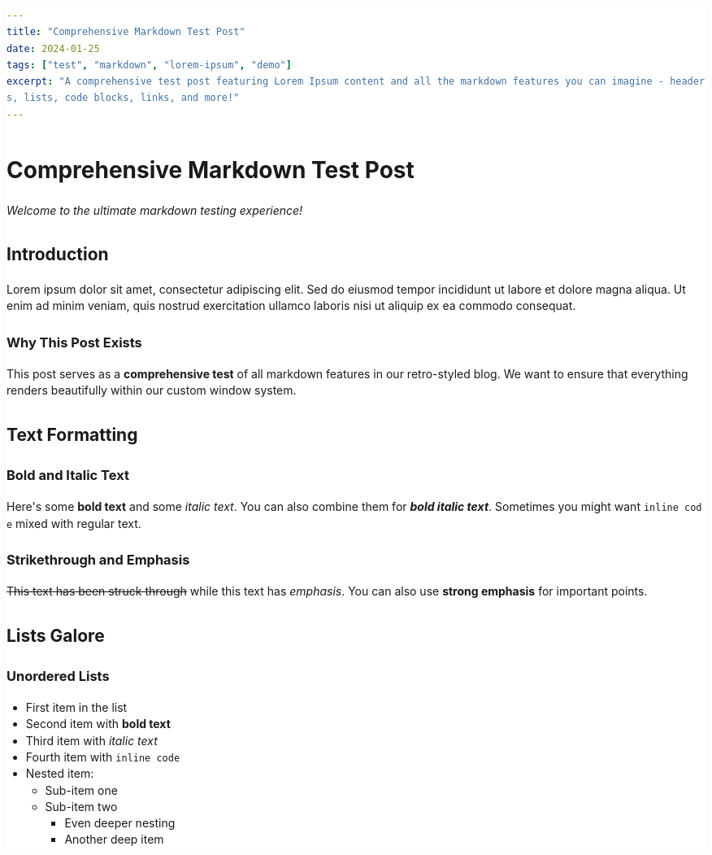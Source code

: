 ```yaml
---
title: "Comprehensive Markdown Test Post"
date: 2024-01-25
tags: ["test", "markdown", "lorem-ipsum", "demo"]
excerpt: "A comprehensive test post featuring Lorem Ipsum content and all the markdown features you can imagine - headers, lists, code blocks, links, and more!"
---
```


# Comprehensive Markdown Test Post

*Welcome to the ultimate markdown testing experience!*

## Introduction

Lorem ipsum dolor sit amet, consectetur adipiscing elit. Sed do eiusmod tempor incididunt ut labore et dolore magna aliqua. Ut enim ad minim veniam, quis nostrud exercitation ullamco laboris nisi ut aliquip ex ea commodo consequat.

### Why This Post Exists

This post serves as a **comprehensive test** of all markdown features in our retro-styled blog. We want to ensure that everything renders beautifully within our custom window system.

## Text Formatting

### Bold and Italic Text

Here's some **bold text** and some *italic text*. You can also combine them for ***bold italic text***. Sometimes you might want `inline code` mixed with regular text.

### Strikethrough and Emphasis

~~This text has been struck through~~ while this text has *emphasis*. You can also use **strong emphasis** for important points.

## Lists Galore

### Unordered Lists

- First item in the list
- Second item with **bold text**
- Third item with *italic text*
- Fourth item with `inline code`
- Nested item:
  - Sub-item one
  - Sub-item two
    - Even deeper nesting
    - Another deep item


[^1]: This is the footnote content. It should appear at the bottom of the post.